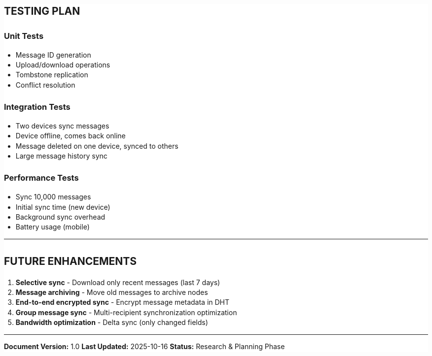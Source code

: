 
## TESTING PLAN

### Unit Tests
- Message ID generation
- Upload/download operations
- Tombstone replication
- Conflict resolution

### Integration Tests
- Two devices sync messages
- Device offline, comes back online
- Message deleted on one device, synced to others
- Large message history sync

### Performance Tests
- Sync 10,000 messages
- Initial sync time (new device)
- Background sync overhead
- Battery usage (mobile)

---

## FUTURE ENHANCEMENTS

1. **Selective sync** - Download only recent messages (last 7 days)
2. **Message archiving** - Move old messages to archive nodes
3. **End-to-end encrypted sync** - Encrypt message metadata in DHT
4. **Group message sync** - Multi-recipient synchronization optimization
5. **Bandwidth optimization** - Delta sync (only changed fields)

---

**Document Version:** 1.0
**Last Updated:** 2025-10-16
**Status:** Research & Planning Phase
